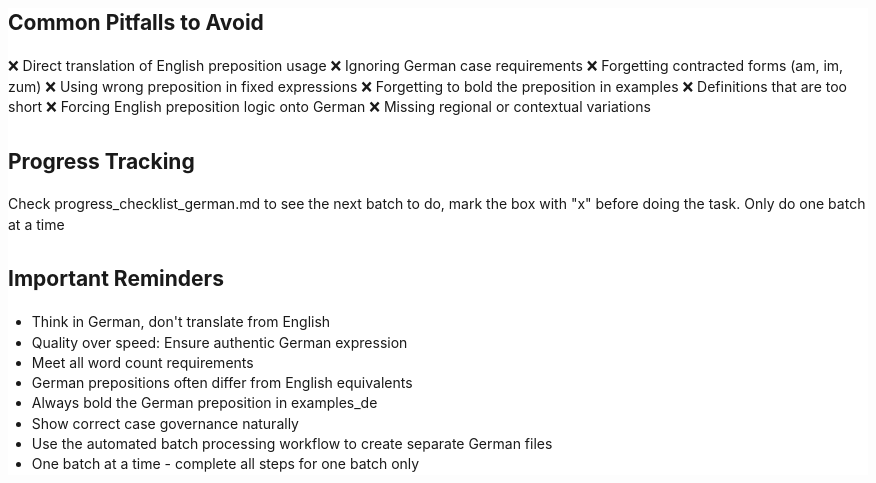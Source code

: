 ## Common Pitfalls to Avoid

❌ Direct translation of English preposition usage
❌ Ignoring German case requirements
❌ Forgetting contracted forms (am, im, zum)
❌ Using wrong preposition in fixed expressions
❌ Forgetting to bold the preposition in examples
❌ Definitions that are too short
❌ Forcing English preposition logic onto German
❌ Missing regional or contextual variations

## Progress Tracking
Check progress_checklist_german.md to see the next batch to do, mark the box with "x" before doing the task. Only do one batch at a time

## Important Reminders

- Think in German, don't translate from English
- Quality over speed: Ensure authentic German expression
- Meet all word count requirements
- German prepositions often differ from English equivalents
- Always bold the German preposition in examples_de
- Show correct case governance naturally
- Use the automated batch processing workflow to create separate German files
- One batch at a time - complete all steps for one batch only